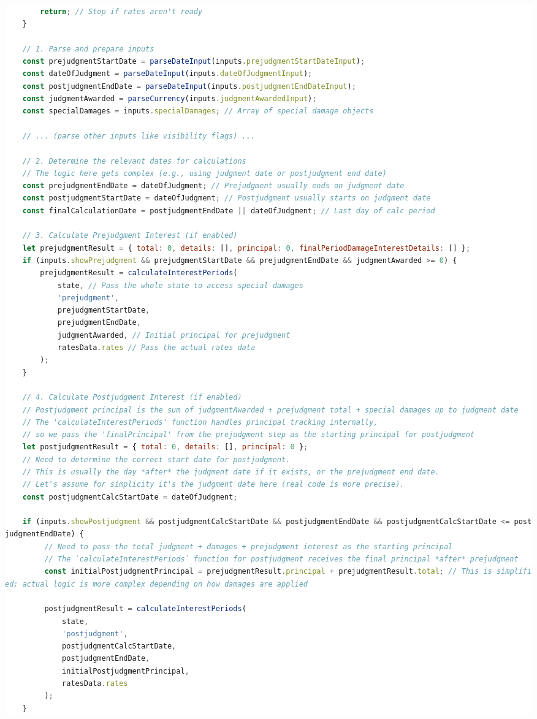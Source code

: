 ```javascript
        return; // Stop if rates aren't ready
    }
    
    // 1. Parse and prepare inputs
    const prejudgmentStartDate = parseDateInput(inputs.prejudgmentStartDateInput);
    const dateOfJudgment = parseDateInput(inputs.dateOfJudgmentInput);
    const postjudgmentEndDate = parseDateInput(inputs.postjudgmentEndDateInput);
    const judgmentAwarded = parseCurrency(inputs.judgmentAwardedInput);
    const specialDamages = inputs.specialDamages; // Array of special damage objects
    
    // ... (parse other inputs like visibility flags) ...

    // 2. Determine the relevant dates for calculations
    // The logic here gets complex (e.g., using judgment date or postjudgment end date)
    const prejudgmentEndDate = dateOfJudgment; // Prejudgment usually ends on judgment date
    const postjudgmentStartDate = dateOfJudgment; // Postjudgment usually starts on judgment date
    const finalCalculationDate = postjudgmentEndDate || dateOfJudgment; // Last day of calc period

    // 3. Calculate Prejudgment Interest (if enabled)
    let prejudgmentResult = { total: 0, details: [], principal: 0, finalPeriodDamageInterestDetails: [] };
    if (inputs.showPrejudgment && prejudgmentStartDate && prejudgmentEndDate && judgmentAwarded >= 0) {
        prejudgmentResult = calculateInterestPeriods(
            state, // Pass the whole state to access special damages
            'prejudgment',
            prejudgmentStartDate,
            prejudgmentEndDate,
            judgmentAwarded, // Initial principal for prejudgment
            ratesData.rates // Pass the actual rates data
        );
    }

    // 4. Calculate Postjudgment Interest (if enabled)
    // Postjudgment principal is the sum of judgmentAwarded + prejudgment total + special damages up to judgment date
    // The 'calculateInterestPeriods' function handles principal tracking internally,
    // so we pass the 'finalPrincipal' from the prejudgment step as the starting principal for postjudgment
    let postjudgmentResult = { total: 0, details: [], principal: 0 };
    // Need to determine the correct start date for postjudgment.
    // This is usually the day *after* the judgment date if it exists, or the prejudgment end date.
    // Let's assume for simplicity it's the judgment date here (real code is more precise).
    const postjudgmentCalcStartDate = dateOfJudgment;

    if (inputs.showPostjudgment && postjudgmentCalcStartDate && postjudgmentEndDate && postjudgmentCalcStartDate <= postjudgmentEndDate) {
         // Need to pass the total judgment + damages + prejudgment interest as the starting principal
         // The `calculateInterestPeriods` function for postjudgment receives the final principal *after* prejudgment
         const initialPostjudgmentPrincipal = prejudgmentResult.principal + prejudgmentResult.total; // This is simplified; actual logic is more complex depending on how damages are applied

         postjudgmentResult = calculateInterestPeriods(
             state,
             'postjudgment',
             postjudgmentCalcStartDate,
             postjudgmentEndDate,
             initialPostjudgmentPrincipal,
             ratesData.rates
         );
    }
```